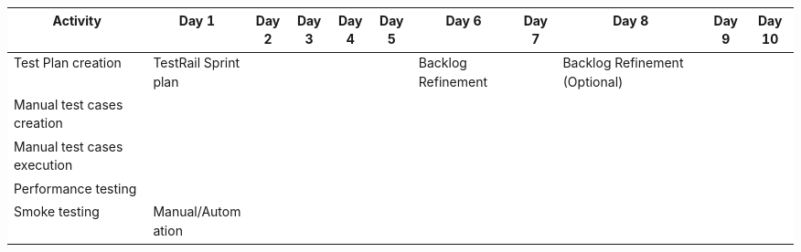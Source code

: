 <table>
  <thead>
    <tr>
      <th>Activity</th>
      <th>Day 1</th>
      <th>Day 2</th>
      <th>Day 3</th>
      <th>Day 4</th>
      <th>Day 5</th>
      <th>Day 6</th>
      <th>Day 7</th>
      <th>Day 8</th>
      <th>Day 9</th>
      <th>Day 10</th>
    </tr>
  </thead>
  <tbody>
    <tr>
      <td class="activity">Test Plan creation</td>
      <td class="blue">TestRail Sprint plan</td>
      <td></td><td></td><td></td><td></td>
      <td class="blue">Backlog Refinement</td>
      <td></td>
      <td class="blue">Backlog Refinement (Optional)</td>
      <td></td><td></td>
    </tr>
    <tr>
      <td class="activity">Manual test cases creation</td>
      <td class="blue-light"></td>
      <td class="blue"></td>
      <td class="blue"></td>
      <td class="blue"></td>
      <td class="blue-light"></td>
      <td class="blue-light"></td>
      <td class="blue-light"></td>
      <td class="blue-light"></td>
      <td class="blue-light"></td>
      <td class="blue-light"></td>
    </tr>
    <tr>
      <td class="activity">Manual test cases execution</td>
      <td></td><td></td><td></td>
      <td class="green-light"></td>
      <td class="green"></td>
      <td class="green"></td>
      <td class="green"></td>
      <td class="green"></td>
      <td class="green"></td>
      <td class="green-light"></td>
    </tr>
    <tr>
      <td class="activity">Performance testing</td>
      <td class="blue"></td>
      <td class="blue"></td>
      <td class="blue"></td>
      <td></td><td></td><td></td><td></td><td></td><td></td><td></td>
    </tr>
    <tr>
      <td class="activity">Smoke testing</td>
      <td class="gray">Manual/Automation</td>
      <td class="gray"></td>
      <td class="gray"></td>
      <td class="gray"></td>
      <td class="gray"></td>